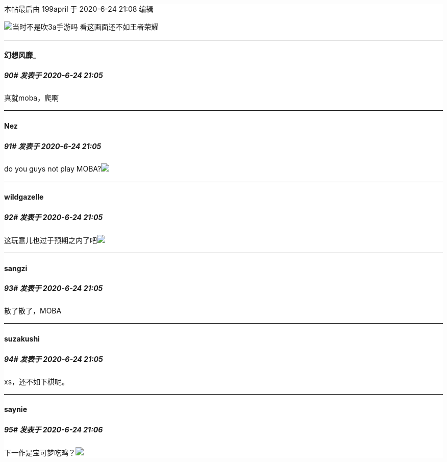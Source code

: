  本帖最后由 199april 于 2020-6-24 21:08 编辑 

<img src="https://static.saraba1st.com/image/smiley/face2017/037.png" referrerpolicy="no-referrer">当时不是吹3a手游吗 看这画面还不如王者荣耀


-----

####  幻想风靡_  
##### 90#       发表于 2020-6-24 21:05


真就moba，爬啊


-----

####  Nez  
##### 91#       发表于 2020-6-24 21:05


do you guys not play MOBA?<img src="https://static.saraba1st.com/image/smiley/face2017/067.png" referrerpolicy="no-referrer">


-----

####  wildgazelle  
##### 92#       发表于 2020-6-24 21:05


这玩意儿也过于预期之内了吧<img src="https://static.saraba1st.com/image/smiley/face2017/037.png" referrerpolicy="no-referrer">


-----

####  sangzi  
##### 93#       发表于 2020-6-24 21:05


散了散了，MOBA


-----

####  suzakushi  
##### 94#       发表于 2020-6-24 21:05


xs，还不如下棋呢。


-----

####  saynie  
##### 95#       发表于 2020-6-24 21:06


下一作是宝可梦吃鸡？<img src="https://static.saraba1st.com/image/smiley/face2017/053.png" referrerpolicy="no-referrer">
